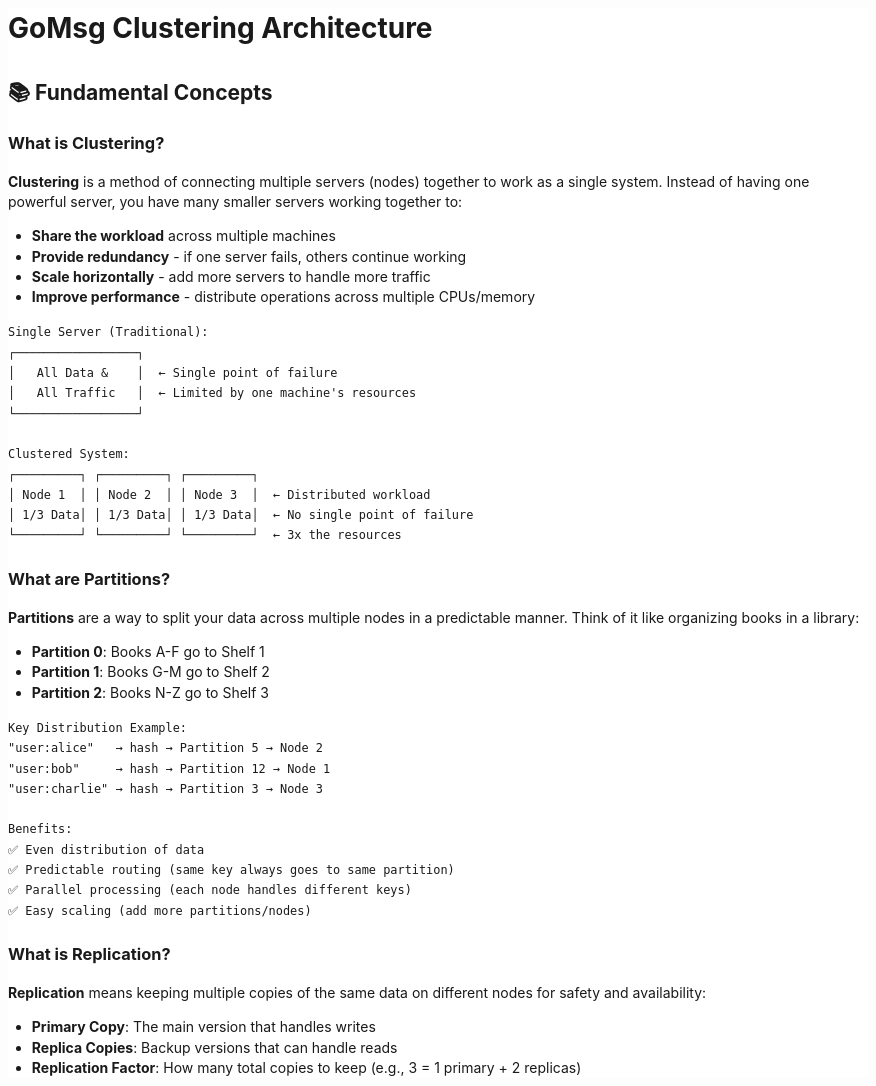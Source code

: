 # GoMsg Clustering Architecture

## 📚 **Fundamental Concepts**

### **What is Clustering?**
**Clustering** is a method of connecting multiple servers (nodes) together to work as a single system. Instead of having one powerful server, you have many smaller servers working together to:
- **Share the workload** across multiple machines
- **Provide redundancy** - if one server fails, others continue working
- **Scale horizontally** - add more servers to handle more traffic
- **Improve performance** - distribute operations across multiple CPUs/memory

```
Single Server (Traditional):
┌─────────────────┐
│   All Data &    │  ← Single point of failure
│   All Traffic   │  ← Limited by one machine's resources
└─────────────────┘

Clustered System:
┌─────────┐ ┌─────────┐ ┌─────────┐
│ Node 1  │ │ Node 2  │ │ Node 3  │  ← Distributed workload
│ 1/3 Data│ │ 1/3 Data│ │ 1/3 Data│  ← No single point of failure
└─────────┘ └─────────┘ └─────────┘  ← 3x the resources
```

### **What are Partitions?**
**Partitions** are a way to split your data across multiple nodes in a predictable manner. Think of it like organizing books in a library:
- **Partition 0**: Books A-F go to Shelf 1
- **Partition 1**: Books G-M go to Shelf 2  
- **Partition 2**: Books N-Z go to Shelf 3

```
Key Distribution Example:
"user:alice"   → hash → Partition 5 → Node 2
"user:bob"     → hash → Partition 12 → Node 1
"user:charlie" → hash → Partition 3 → Node 3

Benefits:
✅ Even distribution of data
✅ Predictable routing (same key always goes to same partition)
✅ Parallel processing (each node handles different keys)
✅ Easy scaling (add more partitions/nodes)
```

### **What is Replication?**
**Replication** means keeping multiple copies of the same data on different nodes for safety and availability:
- **Primary Copy**: The main version that handles writes
- **Replica Copies**: Backup versions that can handle reads
- **Replication Factor**: How many total copies to keep (e.g., 3 = 1 primary + 2 replicas)
